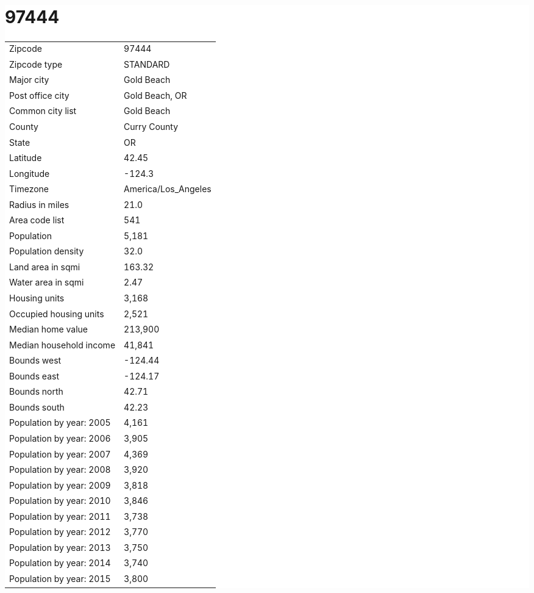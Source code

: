 97444
=====
|||
|--|--|
|Zipcode|97444|
|Zipcode type|STANDARD|
|Major city|Gold Beach|
|Post office city|Gold Beach, OR|
|Common city list|Gold Beach|
|County|Curry County|
|State|OR|
|Latitude|42.45|
|Longitude|-124.3|
|Timezone|America/Los_Angeles|
|Radius in miles|21.0|
|Area code list|541|
|Population|5,181|
|Population density|32.0|
|Land area in sqmi|163.32|
|Water area in sqmi|2.47|
|Housing units|3,168|
|Occupied housing units|2,521|
|Median home value|213,900|
|Median household income|41,841|
|Bounds west|-124.44|
|Bounds east|-124.17|
|Bounds north|42.71|
|Bounds south|42.23|
|Population by year: 2005|4,161|
|Population by year: 2006|3,905|
|Population by year: 2007|4,369|
|Population by year: 2008|3,920|
|Population by year: 2009|3,818|
|Population by year: 2010|3,846|
|Population by year: 2011|3,738|
|Population by year: 2012|3,770|
|Population by year: 2013|3,750|
|Population by year: 2014|3,740|
|Population by year: 2015|3,800|